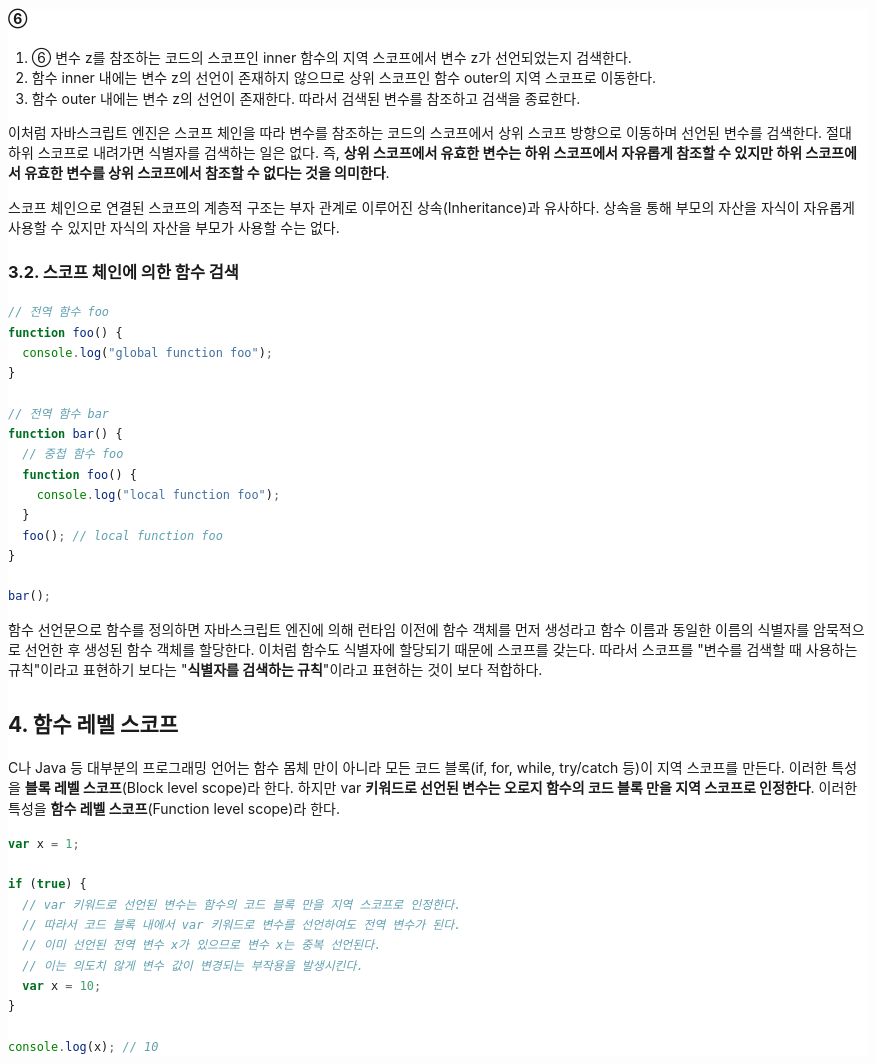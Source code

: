 #### ⑥

1. ⑥ 변수 z를 참조하는 코드의 스코프인 inner 함수의 지역 스코프에서 변수 z가 선언되었는지 검색한다.
2. 함수 inner 내에는 변수 z의 선언이 존재하지 않으므로 상위 스코프인 함수 outer의 지역 스코프로 이동한다.
3. 함수 outer 내에는 변수 z의 선언이 존재한다. 따라서 검색된 변수를 참조하고 검색을 종료한다.

이처럼 자바스크립트 엔진은 스코프 체인을 따라 변수를 참조하는 코드의 스코프에서 상위 스코프 방향으로 이동하며 선언된 변수를 검색한다. 절대 하위 스코프로 내려가면 식별자를 검색하는 일은 없다. 즉, **상위 스코프에서 유효한 변수는 하위 스코프에서 자유롭게 참조할 수 있지만 하위 스코프에서 유효한 변수를 상위 스코프에서 참조할 수 없다는 것을 의미한다**.

스코프 체인으로 연결된 스코프의 계층적 구조는 부자 관계로 이루어진 상속(Inheritance)과 유사하다. 상속을 통해 부모의 자산을 자식이 자유롭게 사용할 수 있지만 자식의 자산을 부모가 사용할 수는 없다.

### 3.2. 스코프 체인에 의한 함수 검색

```javascript
// 전역 함수 foo
function foo() {
  console.log("global function foo");
}

// 전역 함수 bar
function bar() {
  // 중첩 함수 foo
  function foo() {
    console.log("local function foo");
  }
  foo(); // local function foo
}

bar();
```

함수 선언문으로 함수를 정의하면 자바스크립트 엔진에 의해 런타임 이전에 함수 객체를 먼저 생성라고 함수 이름과 동일한 이름의 식별자를 암묵적으로 선언한 후 생성된 함수 객체를 할당한다. 이처럼 함수도 식별자에 할당되기 때문에 스코프를 갖는다. 따라서 스코프를 "변수를 검색할 때 사용하는 규칙"이라고 표현하기 보다는 "**식별자를 검색하는 규칙**"이라고 표현하는 것이 보다 적합하다.

## 4. 함수 레벨 스코프

C나 Java 등 대부분의 프로그래밍 언어는 함수 몸체 만이 아니라 모든 코드 블록(if, for, while,
try/catch 등)이 지역 스코프를 만든다. 이러한 특성을 **블록 레벨 스코프**(Block level scope)라 한다.
하지만 var **키워드로 선언된 변수는 오로지 함수의 코드 블록 만을 지역 스코프로 인정한다**. 이러한 특성을 **함수 레벨 스코프**(Function level scope)라 한다.

```javascript
var x = 1;

if (true) {
  // var 키워드로 선언된 변수는 함수의 코드 블록 만을 지역 스코프로 인정한다.
  // 따라서 코드 블록 내에서 var 키워드로 변수를 선언하여도 전역 변수가 된다.
  // 이미 선언된 전역 변수 x가 있으므로 변수 x는 중복 선언된다.
  // 이는 의도치 않게 변수 값이 변경되는 부작용을 발생시킨다.
  var x = 10;
}

console.log(x); // 10
```
